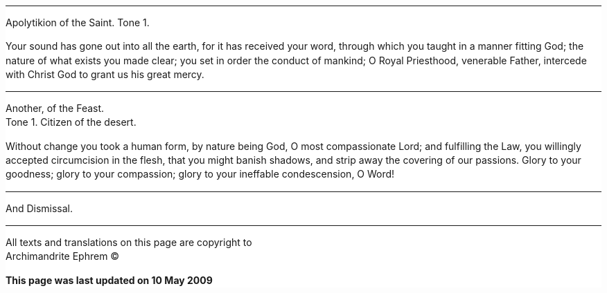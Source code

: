 ****

Apolytikion of the Saint. Tone 1.

Your sound has gone out into all the earth, for it has received your
word, through which you taught in a manner fitting God; the nature of
what exists you made clear; you set in order the conduct of mankind; O
Royal Priesthood, venerable Father, intercede with Christ God to grant
us his great mercy.

****

Another, of the Feast.  
Tone 1. Citizen of the desert.

Without change you took a human form, by nature being God, O most
compassionate Lord; and fulfilling the Law, you willingly accepted
circumcision in the flesh, that you might banish shadows, and strip away
the covering of our passions. Glory to your goodness; glory to your
compassion; glory to your ineffable condescension, O Word\!

****

And Dismissal.

-----

All texts and translations on this page are copyright to  
Archimandrite Ephrem ©

**This page was last updated on 10 May 2009**


